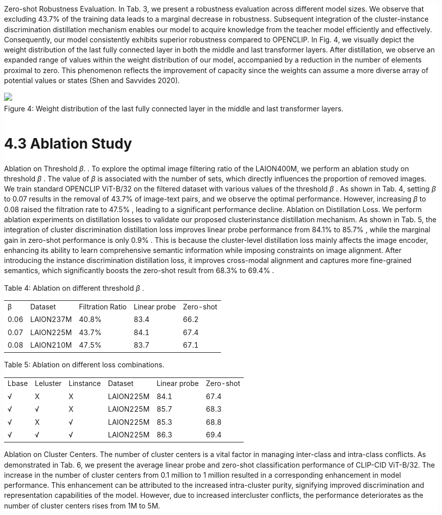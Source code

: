 Zero-shot Robustness Evaluation. In Tab. 3, we present a robustness evaluation across different model sizes. We observe that excluding $4 3 . 7 \%$ of the training data leads to a marginal decrease in robustness. Subsequent integration of the cluster-instance discrimination distillation mechanism enables our model to acquire knowledge from the teacher model efficiently and effectively. Consequently, our model consistently exhibits superior robustness compared to OPENCLIP. In Fig. 4, we visually depict the weight distribution of the last fully connected layer in both the middle and last transformer layers. After distillation, we observe an expanded range of values within the weight distribution of our model, accompanied by a reduction in the number of elements proximal to zero. This phenomenon reflects the improvement of capacity since the weights can assume a more diverse array of potential values or states (Shen and Savvides 2020).

![](images/10beb6211d5f149f4997795031e572174e8959130c3bb2a551c039979efd375d.jpg)  
Figure 4: Weight distribution of the last fully connected layer in the middle and last transformer layers.

# 4.3 Ablation Study

Ablation on Threshold $\beta .$ . To explore the optimal image filtering ratio of the LAION400M, we perform an ablation study on threshold $\beta$ . The value of $\beta$ is associated with the number of sets, which directly influences the proportion of removed images. We train standard OPENCLIP ViT-B/32 on the filtered dataset with various values of the threshold $\beta$ . As shown in Tab. 4, setting $\beta$ to 0.07 results in the removal of $4 3 . 7 \%$ of image-text pairs, and we observe the optimal performance. However, increasing $\beta$ to 0.08 raised the filtration rate to $4 7 . 5 \%$ , leading to a significant performance decline. Ablation on Distillation Loss. We perform ablation experiments on distillation losses to validate our proposed clusterinstance distillation mechanism. As shown in Tab. 5, the integration of cluster discrimination distillation loss improves linear probe performance from $8 4 . 1 \%$ to $8 5 . 7 \%$ , while the marginal gain in zero-shot performance is only $0 . 9 \%$ . This is because the cluster-level distillation loss mainly affects the image encoder, enhancing its ability to learn comprehensive semantic information while imposing constraints on image alignment. After introducing the instance discrimination distillation loss, it improves cross-modal alignment and captures more fine-grained semantics, which significantly boosts the zero-shot result from $6 8 . 3 \%$ to $6 9 . 4 \%$ .

Table 4: Ablation on different threshold $\beta$ .   

<html><body><table><tr><td>β</td><td>Dataset</td><td>Filtration Ratio</td><td>Linear probe</td><td>Zero-shot</td></tr><tr><td>0.06</td><td>LAION237M</td><td>40.8%</td><td>83.4</td><td>66.2</td></tr><tr><td>0.07</td><td>LAION225M</td><td>43.7%</td><td>84.1</td><td>67.4</td></tr><tr><td>0.08</td><td>LAION210M</td><td>47.5%</td><td>83.7</td><td>67.1</td></tr></table></body></html>

Table 5: Ablation on different loss combinations.   

<html><body><table><tr><td>Lbase</td><td>Leluster</td><td>Linstance</td><td>Dataset</td><td>Linear probe</td><td>Zero-shot</td></tr><tr><td>√</td><td>X</td><td>X</td><td>LAION225M</td><td>84.1</td><td>67.4</td></tr><tr><td>√</td><td>√</td><td>X</td><td>LAION225M</td><td>85.7</td><td>68.3</td></tr><tr><td>√</td><td>X</td><td>√</td><td>LAION225M</td><td>85.3</td><td>68.8</td></tr><tr><td>√</td><td>√</td><td>√</td><td>LAION225M</td><td>86.3</td><td>69.4</td></tr></table></body></html>

Ablation on Cluster Centers. The number of cluster centers is a vital factor in managing inter-class and intra-class conflicts. As demonstrated in Tab. 6, we present the average linear probe and zero-shot classification performance of CLIP-CID ViT-B/32. The increase in the number of cluster centers from 0.1 million to 1 million resulted in a corresponding enhancement in model performance. This enhancement can be attributed to the increased intra-cluster purity, signifying improved discrimination and representation capabilities of the model. However, due to increased intercluster conflicts, the performance deteriorates as the number of cluster centers rises from 1M to 5M.
